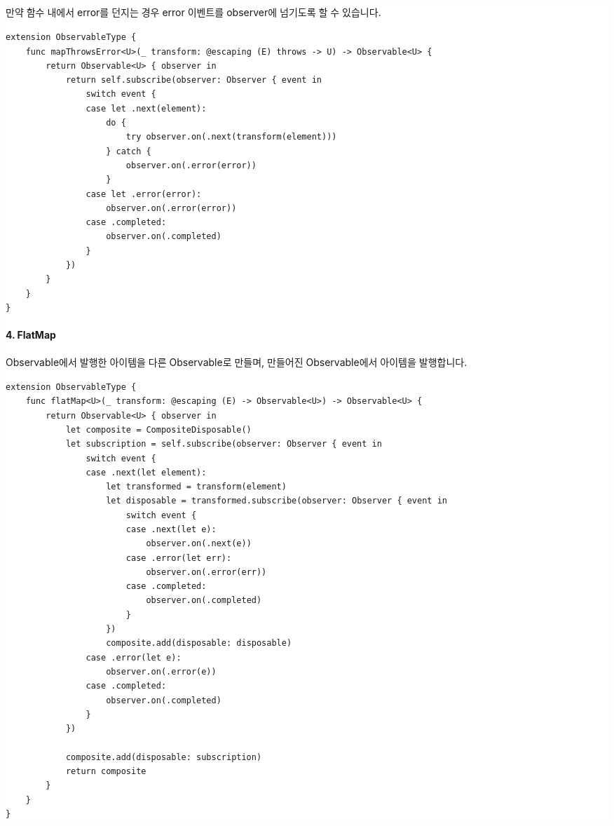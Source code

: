 만약 함수 내에서 error를 던지는 경우 error 이벤트를 observer에 넘기도록 할 수 있습니다.

```
extension ObservableType {
    func mapThrowsError<U>(_ transform: @escaping (E) throws -> U) -> Observable<U> {
        return Observable<U> { observer in
            return self.subscribe(observer: Observer { event in
                switch event {
                case let .next(element):
                    do {
                        try observer.on(.next(transform(element)))
                    } catch {
                        observer.on(.error(error))    
                    }
                case let .error(error):
                    observer.on(.error(error))
                case .completed:
                    observer.on(.completed)
                }
            })
        }
    }
}
```

#### 4. FlatMap

Observable에서 발행한 아이템을 다른 Observable로 만들며, 만들어진 Observable에서 아이템을 발행합니다.

```
extension ObservableType {
    func flatMap<U>(_ transform: @escaping (E) -> Observable<U>) -> Observable<U> {
        return Observable<U> { observer in
            let composite = CompositeDisposable()
            let subscription = self.subscribe(observer: Observer { event in
                switch event {
                case .next(let element):
                    let transformed = transform(element)
                    let disposable = transformed.subscribe(observer: Observer { event in
                        switch event {
                        case .next(let e):
                            observer.on(.next(e))
                        case .error(let err):
                            observer.on(.error(err))
                        case .completed:
                            observer.on(.completed)
                        }
                    })
                    composite.add(disposable: disposable)
                case .error(let e):
                    observer.on(.error(e))
                case .completed:
                    observer.on(.completed)
                }
            })

            composite.add(disposable: subscription)
            return composite
        }
    }
}
```

